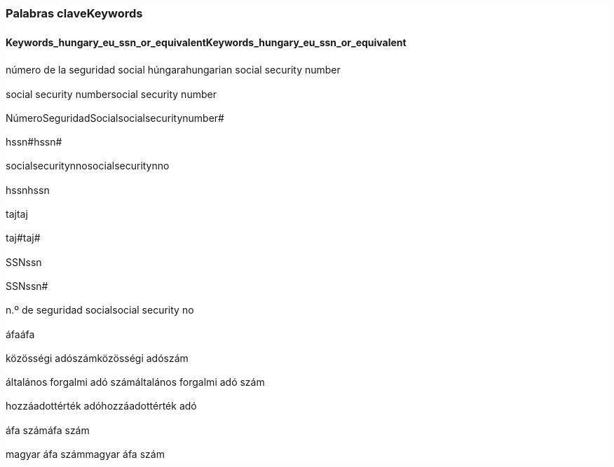 ### <a name="keywords"></a><span data-ttu-id="5f8a7-324">Palabras clave</span><span class="sxs-lookup"><span data-stu-id="5f8a7-324">Keywords</span></span>

#### <a name="keywordshungaryeussnorequivalent"></a><span data-ttu-id="5f8a7-325">Keywords_hungary_eu_ssn_or_equivalent</span><span class="sxs-lookup"><span data-stu-id="5f8a7-325">Keywords_hungary_eu_ssn_or_equivalent</span></span>

<span data-ttu-id="5f8a7-326">número de la seguridad social húngara</span><span class="sxs-lookup"><span data-stu-id="5f8a7-326">hungarian social security number</span></span>
  
<span data-ttu-id="5f8a7-327">social security number</span><span class="sxs-lookup"><span data-stu-id="5f8a7-327">social security number</span></span>
  
<span data-ttu-id="5f8a7-328">NúmeroSeguridadSocial</span><span class="sxs-lookup"><span data-stu-id="5f8a7-328">socialsecuritynumber#</span></span>
  
<span data-ttu-id="5f8a7-329">hssn#</span><span class="sxs-lookup"><span data-stu-id="5f8a7-329">hssn#</span></span>
  
<span data-ttu-id="5f8a7-330">socialsecuritynno</span><span class="sxs-lookup"><span data-stu-id="5f8a7-330">socialsecuritynno</span></span>
  
<span data-ttu-id="5f8a7-331">hssn</span><span class="sxs-lookup"><span data-stu-id="5f8a7-331">hssn</span></span>
  
<span data-ttu-id="5f8a7-332">taj</span><span class="sxs-lookup"><span data-stu-id="5f8a7-332">taj</span></span>
  
<span data-ttu-id="5f8a7-333">taj#</span><span class="sxs-lookup"><span data-stu-id="5f8a7-333">taj#</span></span>
  
<span data-ttu-id="5f8a7-334">SSN</span><span class="sxs-lookup"><span data-stu-id="5f8a7-334">ssn</span></span>
  
<span data-ttu-id="5f8a7-335">SSN</span><span class="sxs-lookup"><span data-stu-id="5f8a7-335">ssn#</span></span>
  
<span data-ttu-id="5f8a7-336">n.º de seguridad social</span><span class="sxs-lookup"><span data-stu-id="5f8a7-336">social security no</span></span>
  
<span data-ttu-id="5f8a7-337">áfa</span><span class="sxs-lookup"><span data-stu-id="5f8a7-337">áfa</span></span>
  
<span data-ttu-id="5f8a7-338">közösségi adószám</span><span class="sxs-lookup"><span data-stu-id="5f8a7-338">közösségi adószám</span></span>
  
<span data-ttu-id="5f8a7-339">általános forgalmi adó szám</span><span class="sxs-lookup"><span data-stu-id="5f8a7-339">általános forgalmi adó szám</span></span>
  
<span data-ttu-id="5f8a7-340">hozzáadottérték adó</span><span class="sxs-lookup"><span data-stu-id="5f8a7-340">hozzáadottérték adó</span></span>
  
<span data-ttu-id="5f8a7-341">áfa szám</span><span class="sxs-lookup"><span data-stu-id="5f8a7-341">áfa szám</span></span>
  
<span data-ttu-id="5f8a7-342">magyar áfa szám</span><span class="sxs-lookup"><span data-stu-id="5f8a7-342">magyar áfa szám</span></span>
  